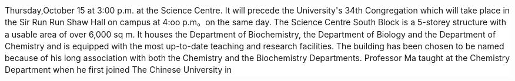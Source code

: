 Thursday,October 15 at 3:00 p.m. at the
Science
Centre.
It will
precede the University's 34th Congregation which will take place in
the Sir Run Run Shaw Hall on campus at 4:oo p.m。on the same day.
The Science Centre South Block is a 5-storey structure with a
usable
area
of
over
6,000
sq
m.
It
houses
the
Department
of
Biochemistry,
the
Department
of
Biology
and
the
Department
of
Chemistry
and
is
equipped
with
the
most
up-to-date
teaching
and
research facilities.
The building has been chosen to be named
because
of his long
association
with both the
Chemistry
and
the
Biochemistry
Departments.
Professor
Ma
taught
at
the
Chemistry
Department
when
he
first
joined
The
Chinese
University
in